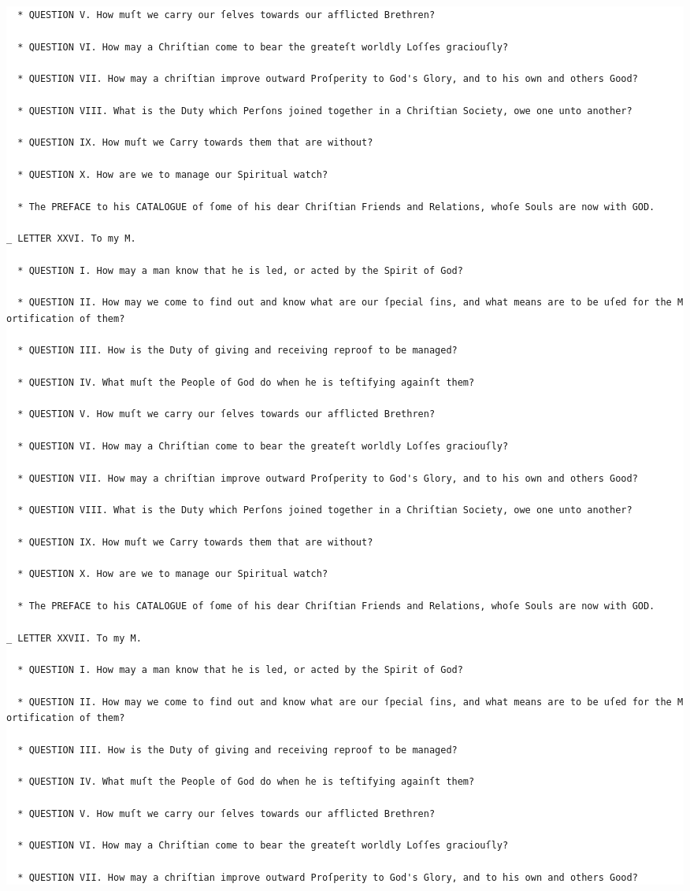      * QUESTION V. How muſt we carry our ſelves towards our afflicted Brethren?

      * QUESTION VI. How may a Chriſtian come to bear the greateſt worldly Loſſes graciouſly?

      * QUESTION VII. How may a chriſtian improve outward Proſperity to God's Glory, and to his own and others Good?

      * QUESTION VIII. What is the Duty which Perſons joined together in a Chriſtian Society, owe one unto another?

      * QUESTION IX. How muſt we Carry towards them that are without?

      * QUESTION X. How are we to manage our Spiritual watch?

      * The PREFACE to his CATALOGUE of ſome of his dear Chriſtian Friends and Relations, whoſe Souls are now with GOD.

    _ LETTER XXVI. To my M.

      * QUESTION I. How may a man know that he is led, or acted by the Spirit of God?

      * QUESTION II. How may we come to find out and know what are our ſpecial ſins, and what means are to be uſed for the Mortification of them?

      * QUESTION III. How is the Duty of giving and receiving reproof to be managed?

      * QUESTION IV. What muſt the People of God do when he is teſtifying againſt them?

      * QUESTION V. How muſt we carry our ſelves towards our afflicted Brethren?

      * QUESTION VI. How may a Chriſtian come to bear the greateſt worldly Loſſes graciouſly?

      * QUESTION VII. How may a chriſtian improve outward Proſperity to God's Glory, and to his own and others Good?

      * QUESTION VIII. What is the Duty which Perſons joined together in a Chriſtian Society, owe one unto another?

      * QUESTION IX. How muſt we Carry towards them that are without?

      * QUESTION X. How are we to manage our Spiritual watch?

      * The PREFACE to his CATALOGUE of ſome of his dear Chriſtian Friends and Relations, whoſe Souls are now with GOD.

    _ LETTER XXVII. To my M.

      * QUESTION I. How may a man know that he is led, or acted by the Spirit of God?

      * QUESTION II. How may we come to find out and know what are our ſpecial ſins, and what means are to be uſed for the Mortification of them?

      * QUESTION III. How is the Duty of giving and receiving reproof to be managed?

      * QUESTION IV. What muſt the People of God do when he is teſtifying againſt them?

      * QUESTION V. How muſt we carry our ſelves towards our afflicted Brethren?

      * QUESTION VI. How may a Chriſtian come to bear the greateſt worldly Loſſes graciouſly?

      * QUESTION VII. How may a chriſtian improve outward Proſperity to God's Glory, and to his own and others Good?
